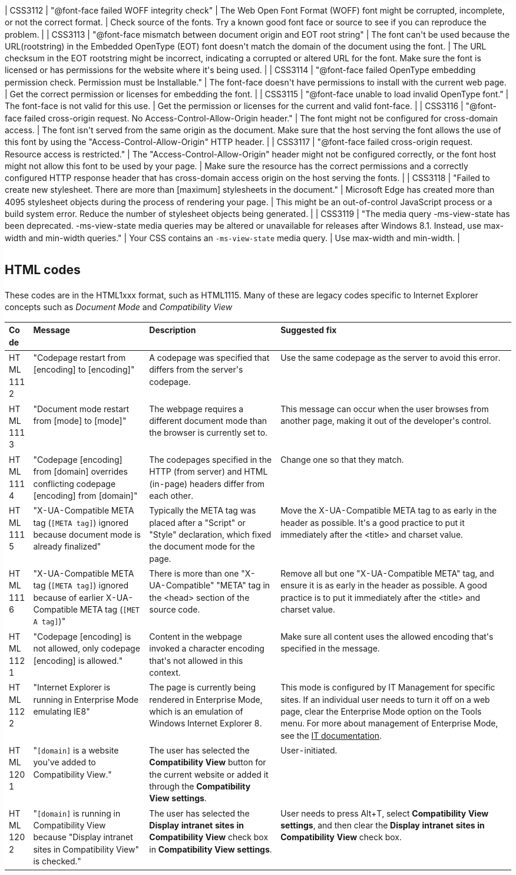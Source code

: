 | CSS3112 | "@font-face failed WOFF integrity check" | The Web Open Font Format \(WOFF\) font might be corrupted, incomplete, or not the correct format.  | Check source of the fonts.  Try a known good font face or source to see if you can reproduce the problem.  |
| CSS3113 | "@font-face mismatch between document origin and EOT root string" | The font can't be used because the URL\(rootstring\) in the Embedded OpenType \(EOT\) font doesn't match the domain of the document using the font.  | The URL checksum in the EOT rootstring might be incorrect, indicating a corrupted or altered URL for the font.  Make sure the font is licensed or has permissions for the website where it's being used.  |
| CSS3114 | "@font-face failed OpenType embedding permission check.  Permission must be Installable." | The font-face doesn't have permissions to install with the current web page.  | Get the correct permission or licenses for embedding the font.  |
| CSS3115 | "@font-face unable to load invalid OpenType font." | The font-face is not valid for this use.  | Get the permission or licenses for the current and valid font-face.  |
| CSS3116 | "@font-face failed cross-origin request.  No Access-Control-Allow-Origin header." | The font might not be configured for cross-domain access.  | The font isn't served from the same origin as the document.  Make sure that the host serving the font allows the use of this font by using the "Access-Control-Allow-Origin" HTTP header.                        |
| CSS3117 | "@font-face failed cross-origin request.  Resource access is restricted." | The "Access-Control-Allow-Origin" header might not be configured correctly, or the font host might not allow this font to be used by your page.  | Make sure the resource has the correct permissions and a correctly configured HTTP response header that has cross-domain access origin on the host serving the fonts.  |
| CSS3118 | "Failed to create new stylesheet.  There are more than \[maximum\] stylesheets in the document." | Microsoft Edge has created more than 4095 stylesheet objects during the process of rendering your page.  | This might be an out-of-control JavaScript process or a build system error.  Reduce the number of stylesheet objects being generated.  |
| CSS3119 | "The media query -ms-view-state has been deprecated.  -ms-view-state media queries may be altered or unavailable for releases after Windows 8.1.  Instead, use max-width and min-width queries." | Your CSS contains an `-ms-view-state` media query.  | Use max-width and min-width.  |

## HTML codes

These codes are in the HTML1xxx format, such as HTML1115.  Many of these are legacy codes specific to Internet Explorer concepts such as *Document Mode* and *Compatibility View*  

| Code | Message | Description | Suggested fix |  
| :--- |:--- |:--- |:--- |  
| HTML1112 | "Codepage restart from \[encoding\] to  \[encoding\]" | A codepage was specified that differs from the server's codepage.  | Use the same codepage as the server to avoid this error.  |  
| HTML1113 | "Document mode restart from \[mode\] to \[mode\]" | The webpage requires a different document mode than the browser is currently set to.  | This message can occur when the user browses from another page, making it out of the developer's control.  |  
| HTML1114 | "Codepage \[encoding\] from \[domain\] overrides conflicting codepage \[encoding\] from \[domain\]" | The codepages specified in the HTTP \(from server\) and HTML \(in-page\) headers differ from each other.  | Change one so that they match.  |  
| HTML1115 | "X-UA-Compatible META tag \(`[META tag]`\) ignored because document mode is already finalized" | Typically the META tag was placed after a "Script" or "Style" declaration, which fixed the document mode for the page.  | Move the X-UA-Compatible META tag to as early in the header as possible.  It's a good practice to put it immediately after the \<title\> and charset value.  |  
| HTML1116 | "X-UA-Compatible META tag \(`[META tag]`\) ignored because of earlier X-UA-Compatible META tag \(`[META tag]`\)" | There is more than one "X-UA-Compatible" "META" tag in the \<head\> section of the source code.  | Remove all but one "X-UA-Compatible META" tag, and ensure it is as early in the header as possible.  A good practice is to put it immediately after the \<title\> and charset value.  |  
| HTML1121 | "Codepage \[encoding\] is not allowed, only codepage \[encoding\] is allowed." | Content in the webpage invoked a character encoding that's not allowed in this context.  | Make sure all content uses the allowed encoding that's specified in the message.  |  
| HTML1122 | "Internet Explorer is running in Enterprise Mode emulating IE8" | The page is currently being rendered in Enterprise Mode, which is an emulation of Windows Internet Explorer 8.  | This mode is configured by IT Management for specific sites.  If an individual user needs to turn it off on a web page, clear the Enterprise Mode option on the Tools menu.  For more about management of Enterprise Mode, see the [IT documentation](https://technet.microsoft.com/library/dn640687.aspx).  |  
| HTML1201 | "`[domain]` is a website you've added to Compatibility View." | The user has selected the **Compatibility View** button for the current website or added it through the **Compatibility View settings**.  | User-initiated.  |  
| HTML1202 | "`[domain]` is running in Compatibility View because "Display intranet sites in Compatibility View" is checked." | The user has selected the **Display intranet sites in Compatibility View** check box in **Compatibility View settings**.  | User needs to press Alt+T, select **Compatibility View settings**, and then clear the **Display intranet sites in Compatibility View** check box.  |  